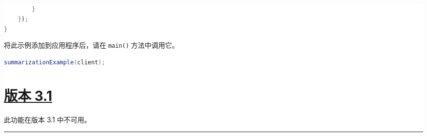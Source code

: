 ```java
        }
    });
}
```

将此示例添加到应用程序后，请在 `main()` 方法中调用它。

```java
summarizationExample(client);
```

# <a name="version-31"></a>[版本 3.1](#tab/version-3-1)

此功能在版本 3.1 中不可用。

---

